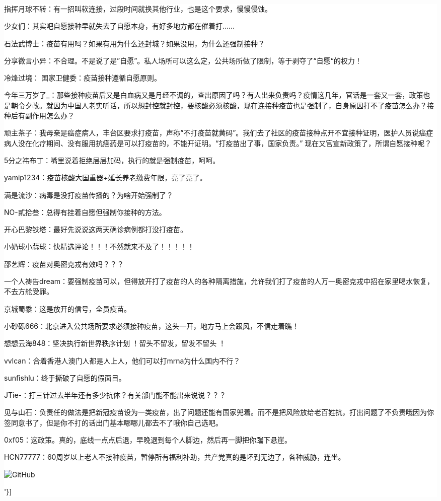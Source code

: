 指挥月球不转：有一招叫软连接，过段时间就换其他行业，也是这个要求，慢慢侵蚀。

少女们：其实吧自愿接种早就失去了自愿本身，有好多地方都在催着打……

石法武博士：疫苗有用吗？如果有用为什么还封城？如果没用，为什么还强制接种？

分享微言小异：不合理。不是说了是&#8221;自愿”。私人场所可以这么定，公共场所做了限制，等于剥夺了“自愿“的权力！

冷烽过境： 国家卫健委：疫苗接种遵循自愿原则。

今年三万岁了_：那些接种疫苗后又是白血病又是月经不调的，查出原因了吗？有人出来负责吗？疫情这几年，官话是一套又一套，政策也是朝令夕改。就因为中国人老实听话，所以想封控就封控，要核酸必须核酸，现在连接种疫苗也是强制了，自身原因打不了疫苗怎么办？接种后有副作用怎么办？

顽主茶子：我母亲是癌症病人，丰台区要求打疫苗，声称“不打疫苗就黄码”。我们去了社区的疫苗接种点开不宜接种证明，医护人员说癌症病人没在化疗期间、没有服用抗癌药是可以打疫苗的，不能开证明。“打疫苗出了事，国家负责。” 现在又官宣新政策了，所谓自愿接种呢？

5分之祎布丁：嘴里说着拒绝层层加码，执行的就是强制疫苗，呵呵。

yamip1234：疫苗核酸大国重器+延长养老缴费年限，亮了亮了。

满是流沙：病毒是没打疫苗传播的？为啥开始强制了？

NO-貳拾叁：总得有挂着自愿但强制你接种的方法。

开心巴黎铁塔：最好先说说这两天确诊病例都打没打疫苗。

小奶球小蒜球：快精选评论！！！不然就来不及了！！！！！

邵艺辉：疫苗对奥密克戎有效吗？？？

一个人祷告dream：要强制疫苗可以，但得放开打了疫苗的人的各种隔离措施，允许我们打了疫苗的人万一奥密克戎中招在家里喝水恢复，不去方舱受罪。

京城蜀黍：这是放开的信号，全员疫苗。

小砂砾666：北京进入公共场所要求必须接种疫苗，这头一开，地方马上会跟风，不信走着瞧！

想想云海848：坚决执行新世界秩序计划 ！留头不留发，留发不留头 ！

vvlcan：合着香港人澳门人都是人上人，他们可以打mrna为什么国内不行？

sunfishlu：终于撕破了自愿的假面目。

JTie-：打三针过去半年还有多少抗体？有关部门能不能出来说说？？？

见与山石：负责任的做法是把新冠疫苗设为一类疫苗，出了问题还能有国家兜着。而不是把风险放给老百姓抗，打出问题了不负责哦因为你签同意书了，但是你不打的话出门基本哪哪儿都去不了哦你自己选吧。

0xf05：这政策。真的，底线一点点后退，早晚退到每个人脚边，然后再一脚把你踹下悬崖。





HCN77777：60周岁以上老人不接种疫苗，暂停所有福利补助，共产党真的是坏到无边了，各种威胁，连坐。

![GitHub](https://chinadigitaltimes.net/chinese/files/2022/07/image-1657102499605.png)

'}]